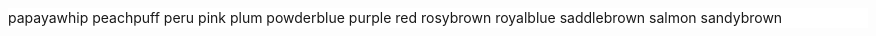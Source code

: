 </td>
</tr>
<tr>
<td style="background-color:papayawhip;" width="150px" height="150px">
papayawhip

</td>
<td style="background-color:peachpuff;" width="150px" height="150px">
peachpuff

</td>
<td style="background-color:peru;" width="150px" height="150px">
peru

</td>
<td style="background-color:pink;" width="150px" height="150px">
pink

</td>
</tr>
<tr>
<td style="background-color:plum;" width="150px" height="150px">
plum

</td>
<td style="background-color:powderblue;" width="150px" height="150px">
powderblue

</td>
<td style="background-color:purple;" width="150px" height="150px">
purple

</td>
<td style="background-color:red;" width="150px" height="150px">
red

</td>
</tr>
<tr>
<td style="background-color:rosybrown;" width="150px" height="150px">
rosybrown

</td>
<td style="background-color:royalblue;" width="150px" height="150px">
royalblue

</td>
<td style="background-color:saddlebrown;" width="150px" height="150px">
saddlebrown

</td>
<td style="background-color:salmon;" width="150px" height="150px">
salmon

</td>
</tr>
<tr>
<td style="background-color:sandybrown;" width="150px" height="150px">
sandybrown
